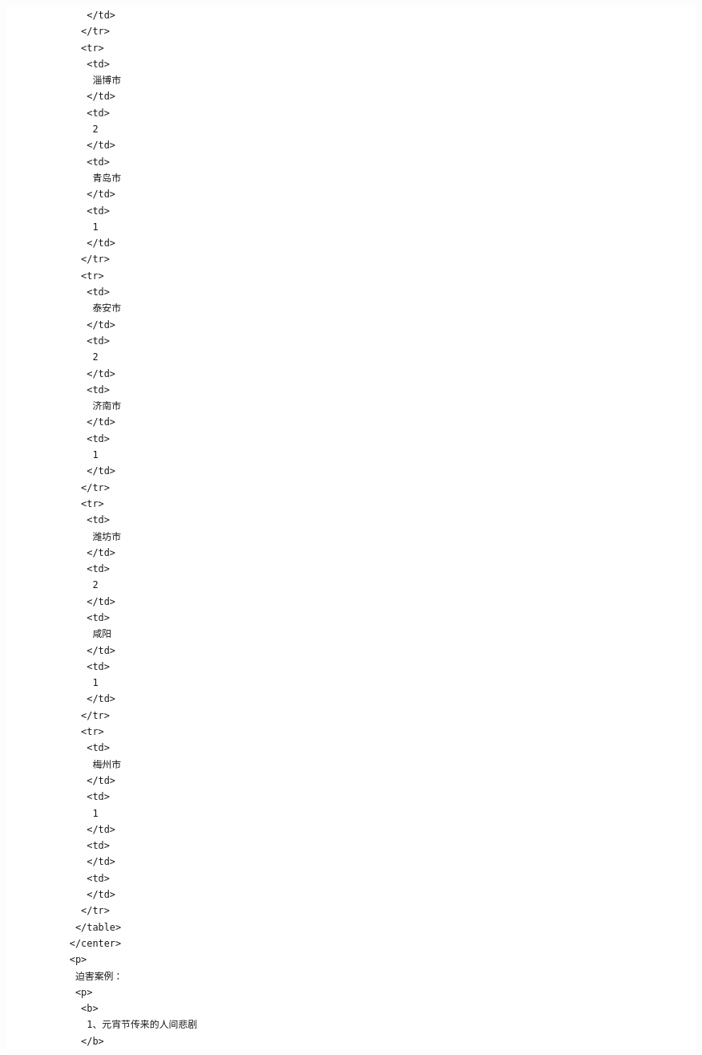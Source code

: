                   </td>
                 </tr>
                 <tr>
                  <td>
                   淄博市
                  </td>
                  <td>
                   2
                  </td>
                  <td>
                   青岛市
                  </td>
                  <td>
                   1
                  </td>
                 </tr>
                 <tr>
                  <td>
                   泰安市
                  </td>
                  <td>
                   2
                  </td>
                  <td>
                   济南市
                  </td>
                  <td>
                   1
                  </td>
                 </tr>
                 <tr>
                  <td>
                   潍坊市
                  </td>
                  <td>
                   2
                  </td>
                  <td>
                   咸阳
                  </td>
                  <td>
                   1
                  </td>
                 </tr>
                 <tr>
                  <td>
                   梅州市
                  </td>
                  <td>
                   1
                  </td>
                  <td>
                  </td>
                  <td>
                  </td>
                 </tr>
                </table>
               </center>
               <p>
                迫害案例：
                <p>
                 <b>
                  1、元宵节传来的人间悲剧
                 </b>